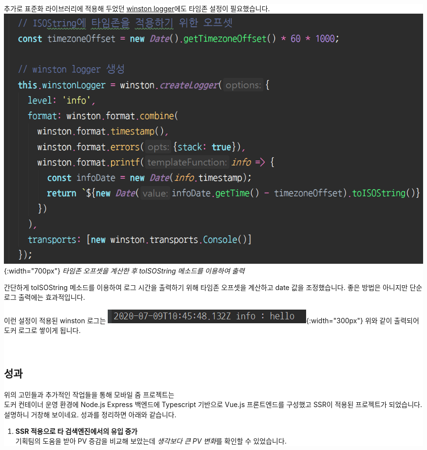 추가로 표준화 라이브러리에 적용해 두었던 [winston logger](https://github.com/winstonjs/winston)에도 타임존 설정이 필요했습니다.
![winston timezone](/images/front/post/2020-06-20-ZUM-Mobile_SSR/winston-logger.png){:width="700px"}
*타임존 오프셋을 계산한 후 toISOString 메소드를 이용하여 출력*

간단하게 toISOString 메소드를 이용하여 로그 시간을 출력하기 위해 타임존 오프셋을 계산하고 date 값을 조정했습니다.
좋은 방법은 아니지만 단순 로그 출력에는 효과적입니다.  
  
이런 설정이 적용된 winston 로그는
![winston log](/images/front/post/2020-06-20-ZUM-Mobile_SSR/winston-logger2.png){:width="300px"}
위와 같이 출력되어 도커 로그로 쌓이게 됩니다.

<br>



## 성과
위의 고민들과 추가적인 작업들을 통해 모바일 줌 프로젝트는  
도커 컨테이너 운영 환경에 Node.js Express 백엔드에 Typescript 기반으로 Vue.js 프론트엔드를 구성했고 SSR이 적용된 프로젝트가 되었습니다.  
설명하니 거창해 보이네요. 성과를 정리하면 아래와 같습니다.
  
1. **SSR 적용으로 타 검색엔진에서의 유입 증가**  
    기획팀의 도움을 받아 PV 증감을 비교해 보았는데 *생각보다 큰 PV 변화*를 확인할 수 있었습니다.  
    